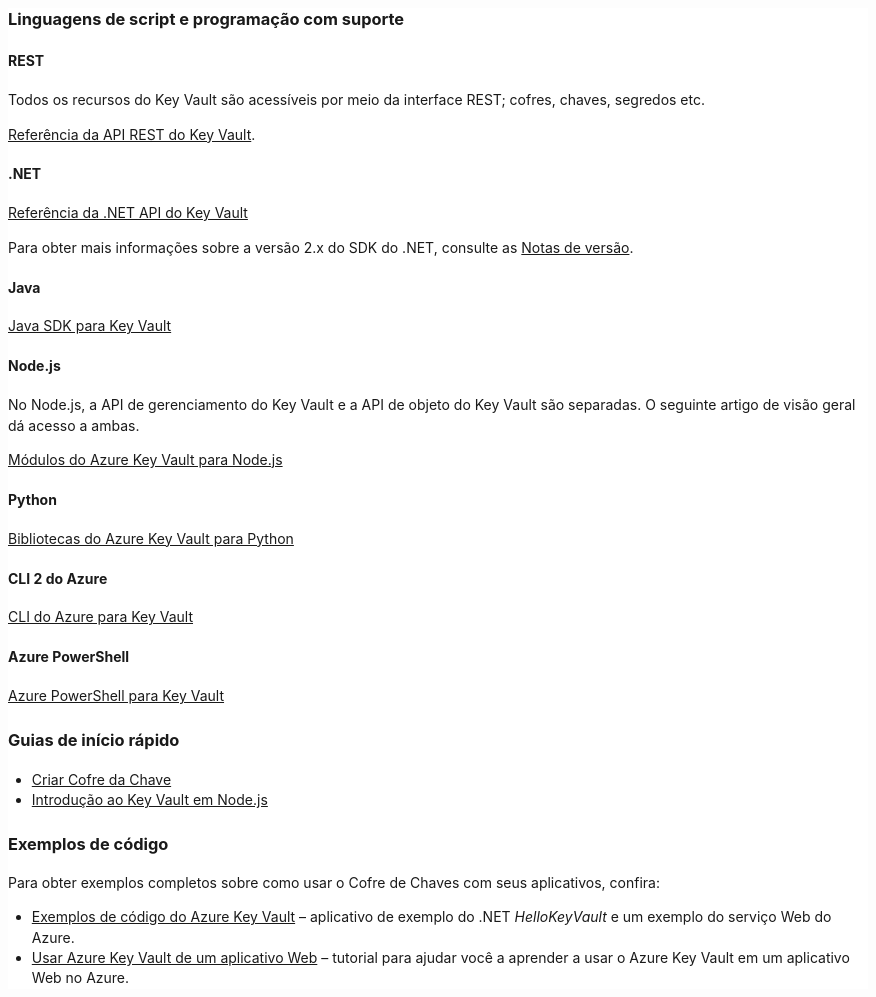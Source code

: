### <a name="supported-programming-and-scripting-languages"></a>Linguagens de script e programação com suporte

#### <a name="rest"></a>REST

Todos os recursos do Key Vault são acessíveis por meio da interface REST; cofres, chaves, segredos etc. 

[Referência da API REST do Key Vault](https://docs.microsoft.com/rest/api/keyvault/). 

#### <a name="net"></a>.NET

[Referência da .NET API do Key Vault](https://docs.microsoft.com/dotnet/api/microsoft.azure.keyvault) 

Para obter mais informações sobre a versão 2.x do SDK do .NET, consulte as [Notas de versão](key-vault-dotnet2api-release-notes.md).

#### <a name="java"></a>Java

[Java SDK para Key Vault](https://docs.microsoft.com/java/api/overview/azure/keyvault)

#### <a name="nodejs"></a>Node.js

No Node.js, a API de gerenciamento do Key Vault e a API de objeto do Key Vault são separadas. O seguinte artigo de visão geral dá acesso a ambas. 

[Módulos do Azure Key Vault para Node.js](https://docs.microsoft.com/nodejs/api/overview/azure/key-vault)

#### <a name="python"></a>Python

[Bibliotecas do Azure Key Vault para Python](https://docs.microsoft.com/python/api/overview/azure/key-vault)

#### <a name="azure-cli-2"></a>CLI 2 do Azure

[CLI do Azure para Key Vault](https://docs.microsoft.com/cli/azure/keyvault)

#### <a name="azure-powershell"></a>Azure PowerShell 

[Azure PowerShell para Key Vault](https://docs.microsoft.com/powershell/module/azurerm.keyvault)

### <a name="quick-start-guides"></a>Guias de início rápido

- [Criar Cofre da Chave](https://github.com/Azure/azure-quickstart-templates/tree/master/101-key-vault-create)
- [Introdução ao Key Vault em Node.js](https://azure.microsoft.com/en-us/resources/samples/key-vault-node-getting-started/)

### <a name="code-examples"></a>Exemplos de código

Para obter exemplos completos sobre como usar o Cofre de Chaves com seus aplicativos, confira:

- [Exemplos de código do Azure Key Vault](http://www.microsoft.com/download/details.aspx?id=45343) – aplicativo de exemplo do .NET *HelloKeyVault* e um exemplo do serviço Web do Azure. 
- [Usar Azure Key Vault de um aplicativo Web](key-vault-use-from-web-application.md) – tutorial para ajudar você a aprender a usar o Azure Key Vault em um aplicativo Web no Azure. 

